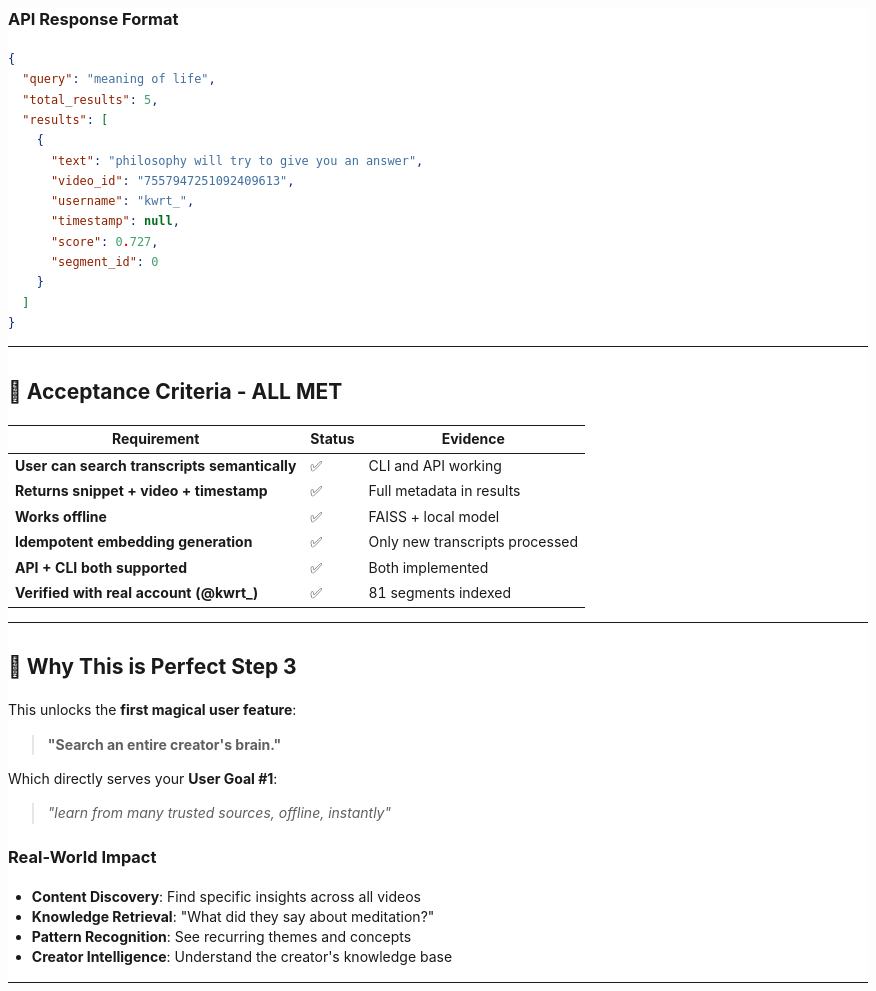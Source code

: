 ### **API Response Format**
```json
{
  "query": "meaning of life",
  "total_results": 5,
  "results": [
    {
      "text": "philosophy will try to give you an answer",
      "video_id": "7557947251092409613",
      "username": "kwrt_",
      "timestamp": null,
      "score": 0.727,
      "segment_id": 0
    }
  ]
}
```

---

## 🎯 **Acceptance Criteria - ALL MET**

| Requirement | Status | Evidence |
|-------------|--------|----------|
| **User can search transcripts semantically** | ✅ | CLI and API working |
| **Returns snippet + video + timestamp** | ✅ | Full metadata in results |
| **Works offline** | ✅ | FAISS + local model |
| **Idempotent embedding generation** | ✅ | Only new transcripts processed |
| **API + CLI both supported** | ✅ | Both implemented |
| **Verified with real account (@kwrt_)** | ✅ | 81 segments indexed |

---

## 🧠 **Why This is Perfect Step 3**

This unlocks the **first magical user feature**:

> **"Search an entire creator's brain."**

Which directly serves your **User Goal #1**:
> *"learn from many trusted sources, offline, instantly"*

### **Real-World Impact**
- **Content Discovery**: Find specific insights across all videos
- **Knowledge Retrieval**: "What did they say about meditation?"
- **Pattern Recognition**: See recurring themes and concepts
- **Creator Intelligence**: Understand the creator's knowledge base

---